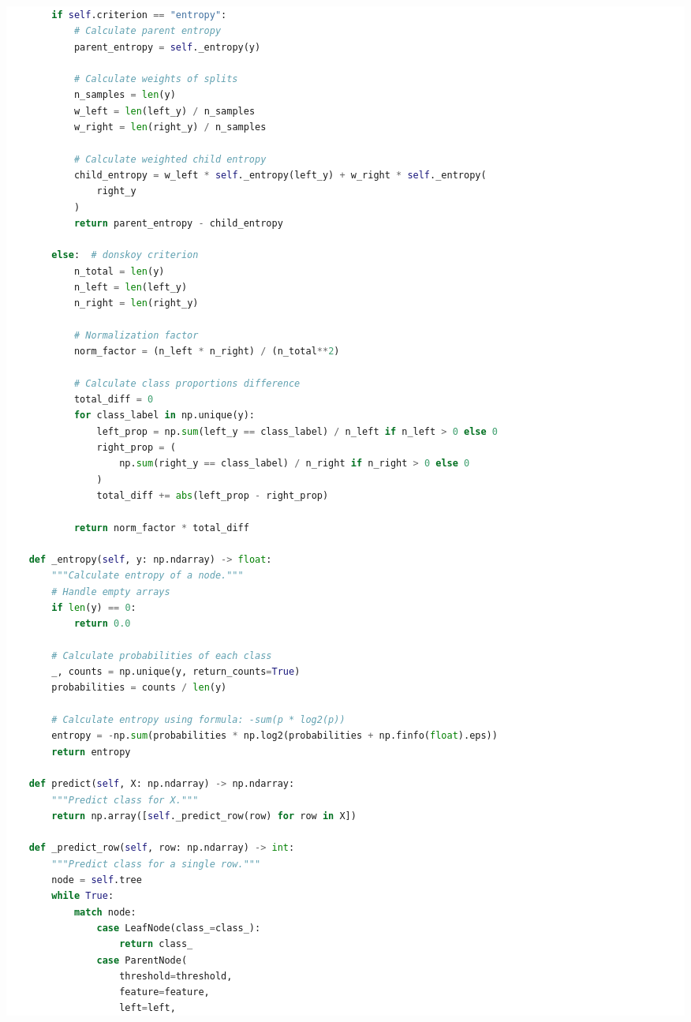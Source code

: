 ```python
        if self.criterion == "entropy":
            # Calculate parent entropy
            parent_entropy = self._entropy(y)

            # Calculate weights of splits
            n_samples = len(y)
            w_left = len(left_y) / n_samples
            w_right = len(right_y) / n_samples

            # Calculate weighted child entropy
            child_entropy = w_left * self._entropy(left_y) + w_right * self._entropy(
                right_y
            )
            return parent_entropy - child_entropy

        else:  # donskoy criterion
            n_total = len(y)
            n_left = len(left_y)
            n_right = len(right_y)

            # Normalization factor
            norm_factor = (n_left * n_right) / (n_total**2)

            # Calculate class proportions difference
            total_diff = 0
            for class_label in np.unique(y):
                left_prop = np.sum(left_y == class_label) / n_left if n_left > 0 else 0
                right_prop = (
                    np.sum(right_y == class_label) / n_right if n_right > 0 else 0
                )
                total_diff += abs(left_prop - right_prop)

            return norm_factor * total_diff

    def _entropy(self, y: np.ndarray) -> float:
        """Calculate entropy of a node."""
        # Handle empty arrays
        if len(y) == 0:
            return 0.0

        # Calculate probabilities of each class
        _, counts = np.unique(y, return_counts=True)
        probabilities = counts / len(y)

        # Calculate entropy using formula: -sum(p * log2(p))
        entropy = -np.sum(probabilities * np.log2(probabilities + np.finfo(float).eps))
        return entropy

    def predict(self, X: np.ndarray) -> np.ndarray:
        """Predict class for X."""
        return np.array([self._predict_row(row) for row in X])

    def _predict_row(self, row: np.ndarray) -> int:
        """Predict class for a single row."""
        node = self.tree
        while True:
            match node:
                case LeafNode(class_=class_):
                    return class_
                case ParentNode(
                    threshold=threshold,
                    feature=feature,
                    left=left,
```
